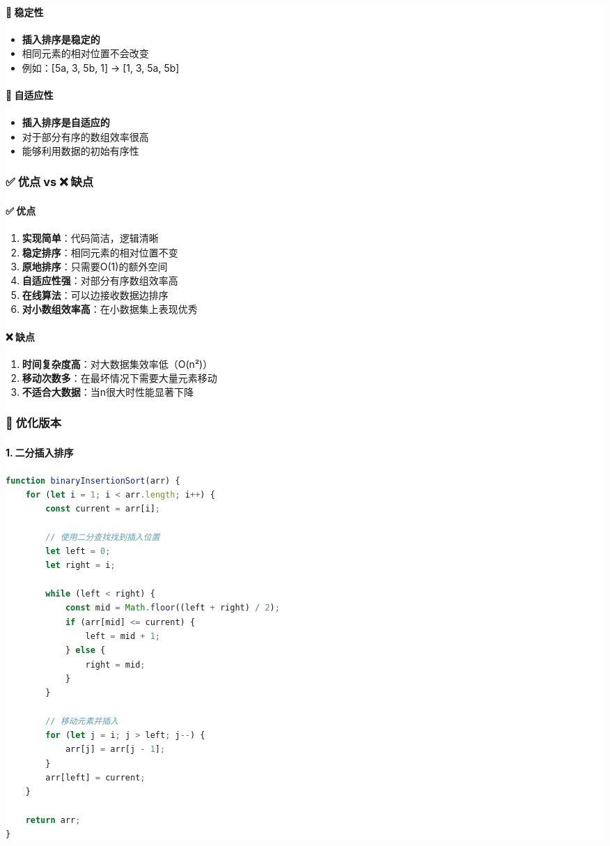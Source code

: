 #### 🔄 稳定性
- **插入排序是稳定的**
- 相同元素的相对位置不会改变
- 例如：[5a, 3, 5b, 1] → [1, 3, 5a, 5b]

#### 🎯 自适应性
- **插入排序是自适应的**
- 对于部分有序的数组效率很高
- 能够利用数据的初始有序性

### ✅ 优点 vs ❌ 缺点

#### ✅ 优点
1. **实现简单**：代码简洁，逻辑清晰
2. **稳定排序**：相同元素的相对位置不变
3. **原地排序**：只需要O(1)的额外空间
4. **自适应性强**：对部分有序数组效率高
5. **在线算法**：可以边接收数据边排序
6. **对小数组效率高**：在小数据集上表现优秀

#### ❌ 缺点
1. **时间复杂度高**：对大数据集效率低（O(n²)）
2. **移动次数多**：在最坏情况下需要大量元素移动
3. **不适合大数据**：当n很大时性能显著下降

### 🚀 优化版本

#### 1. 二分插入排序
```javascript
function binaryInsertionSort(arr) {
    for (let i = 1; i < arr.length; i++) {
        const current = arr[i];
        
        // 使用二分查找找到插入位置
        let left = 0;
        let right = i;
        
        while (left < right) {
            const mid = Math.floor((left + right) / 2);
            if (arr[mid] <= current) {
                left = mid + 1;
            } else {
                right = mid;
            }
        }
        
        // 移动元素并插入
        for (let j = i; j > left; j--) {
            arr[j] = arr[j - 1];
        }
        arr[left] = current;
    }
    
    return arr;
}
```
